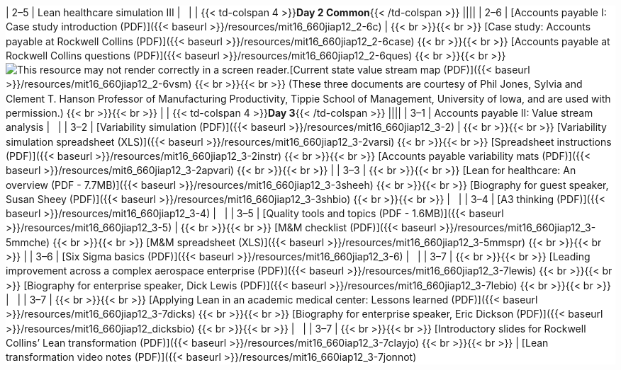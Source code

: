 | 2–5 | Lean healthcare simulation III | &nbsp; |
| {{< td-colspan 4 >}}**Day 2 Common**{{< /td-colspan >}} ||||
| 2–6 | [Accounts payable I: Case study introduction (PDF)]({{< baseurl >}}/resources/mit16_660jiap12_2-6c) |  {{< br >}}{{< br >}} [Case study: Accounts payable at Rockwell Collins (PDF)]({{< baseurl >}}/resources/mit16_660jiap12_2-6case) {{< br >}}{{< br >}} [Accounts payable at Rockwell Collins questions (PDF)]({{< baseurl >}}/resources/mit16_660jiap12_2-6ques) {{< br >}}{{< br >}} ![This resource may not render correctly in a screen reader.](/images/inacessible.gif)[Current state value stream map (PDF)]({{< baseurl >}}/resources/mit16_660jiap12_2-6vsm) {{< br >}}{{< br >}} (These three documents are courtesy of Phil Jones, Sylvia and Clement T. Hanson Professor of Manufacturing Productivity, Tippie School of Management, University of Iowa, and are used with permission.) {{< br >}}{{< br >}}  |
| {{< td-colspan 4 >}}**Day 3**{{< /td-colspan >}} ||||
| 3–1 | Accounts payable II: Value stream analysis | &nbsp; |
| 3–2 | [Variability simulation (PDF)]({{< baseurl >}}/resources/mit16_660jiap12_3-2) |  {{< br >}}{{< br >}} [Variability simulation spreadsheet (XLS)]({{< baseurl >}}/resources/mit16_660jiap12_3-2varsi) {{< br >}}{{< br >}} [Spreadsheet instructions (PDF)]({{< baseurl >}}/resources/mit16_660jiap12_3-2instr) {{< br >}}{{< br >}} [Accounts payable variability mats (PDF)]({{< baseurl >}}/resources/mit6_660jiap12_3-2apvari) {{< br >}}{{< br >}}  |
| 3–3 |  {{< br >}}{{< br >}} [Lean for healthcare: An overview (PDF - 7.7MB)]({{< baseurl >}}/resources/mit16_660jiap12_3-3sheeh)   {{< br >}}{{< br >}} [Biography for guest speaker, Susan Sheey (PDF)]({{< baseurl >}}/resources/mit16_660jiap12_3-3shbio) {{< br >}}{{< br >}}  | &nbsp; |
| 3–4 | [A3 thinking (PDF)]({{< baseurl >}}/resources/mit16_660jiap12_3-4) | &nbsp; |
| 3–5 | [Quality tools and topics (PDF - 1.6MB)]({{< baseurl >}}/resources/mit16_660jiap12_3-5) |  {{< br >}}{{< br >}} [M&M checklist (PDF)]({{< baseurl >}}/resources/mit16_660jiap12_3-5mmche) {{< br >}}{{< br >}} [M&M spreadsheet (XLS)]({{< baseurl >}}/resources/mit16_660jiap12_3-5mmspr) {{< br >}}{{< br >}}  |
| 3–6 | [Six Sigma basics (PDF)]({{< baseurl >}}/resources/mit16_660jiap12_3-6) | &nbsp; |
| 3–7 |  {{< br >}}{{< br >}} [Leading improvement across a complex aerospace enterprise (PDF)]({{< baseurl >}}/resources/mit16_660jiap12_3-7lewis) {{< br >}}{{< br >}} [Biography for enterprise speaker, Dick Lewis (PDF)]({{< baseurl >}}/resources/mit16_660jiap12_3-7lebio) {{< br >}}{{< br >}}  | &nbsp; |
| 3–7 |  {{< br >}}{{< br >}} [Applying Lean in an academic medical center: Lessons learned (PDF)]({{< baseurl >}}/resources/mit16_660jiap12_3-7dicks) {{< br >}}{{< br >}} [Biography for enterprise speaker, Eric Dickson (PDF)]({{< baseurl >}}/resources/mit16_660jiap12_dicksbio) {{< br >}}{{< br >}}  | &nbsp; |
| 3–7 |  {{< br >}}{{< br >}} [Introductory slides for Rockwell Collins’ Lean transformation (PDF)]({{< baseurl >}}/resources/mit16_660iap12_3-7clayjo) {{< br >}}{{< br >}}  | [Lean transformation video notes (PDF)]({{< baseurl >}}/resources/mit16_660iap12_3-7jonnot)